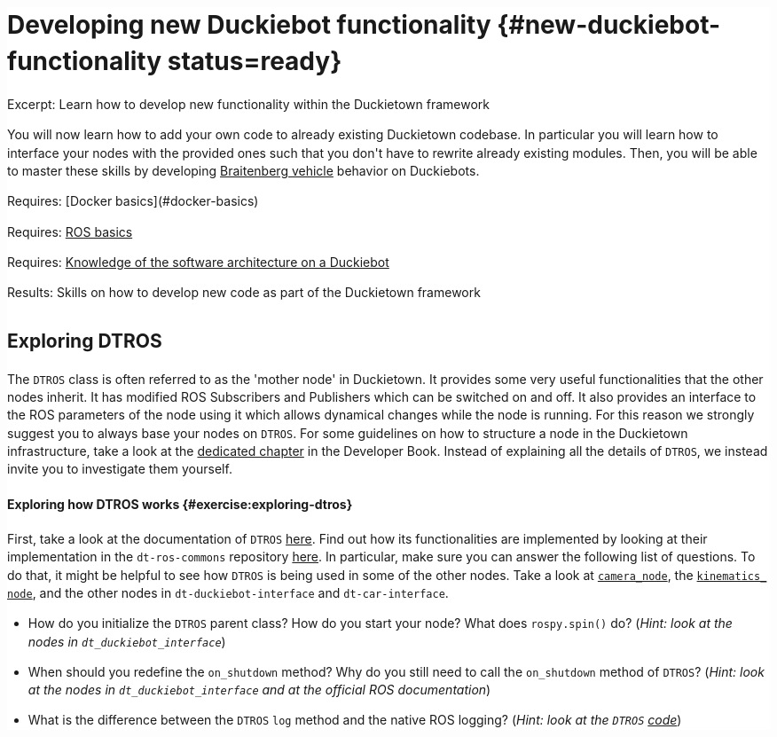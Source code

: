 # Developing new Duckiebot functionality {#new-duckiebot-functionality status=ready}


Excerpt: Learn how to develop new functionality within the Duckietown framework

You will now learn how to add your own code to already existing Duckietown codebase. In particular you will learn how to interface your nodes with the provided ones such that you don't have to rewrite already existing modules. Then, you will be able to master these skills by developing [Braitenberg vehicle](https://en.wikipedia.org/wiki/Braitenberg_vehicle) behavior on Duckiebots.

<div class='requirements' markdown='1'>
  Requires: [Docker basics](#docker-basics)

  Requires: [ROS basics](#part:sw-advanced)

  Requires: [Knowledge of the software architecture on a Duckiebot](#duckietown-code-structure)

  Results: Skills on how to develop new code as part of the Duckietown framework
</div>

<minitoc/>

## Exploring DTROS

The `DTROS` class is often referred to as the 'mother node' in Duckietown. It provides some very useful functionalities that the other nodes inherit. It has modified ROS Subscribers and Publishers which can be switched on and off. It also provides an interface to the ROS parameters of the node using it which allows dynamical changes while the node is running. For this reason we strongly suggest you to always base your nodes on `DTROS`. For some guidelines on how to structure a node in the Duckietown infrastructure, take a look at the [dedicated chapter](https://docs.duckietown.org/daffy/opmanual_developer/out/dt_way_nodes.html#sec:dt_way_nodes) in the Developer Book. Instead of explaining all the details of `DTROS`, we instead invite you to investigate them yourself.

#### Exploring how DTROS works {#exercise:exploring-dtros}

First, take a look at the documentation of `DTROS` [here](https://docs.duckietown.org/daffy/dt-ros-commons/out/packages/duckietown.html#module-duckietown.dtros). Find out how its functionalities are implemented by looking at their implementation in the `dt-ros-commons` repository [here](https://github.com/duckietown/dt-ros-commons/tree/daffy/packages/duckietown/include/duckietown). In particular, make sure you can answer the following list of questions. To do that, it might be helpful to see how `DTROS` is being used in some of the other nodes. Take a look at [`camera_node`](https://github.com/duckietown/dt-duckiebot-interface/blob/daffy/packages/camera_driver/src/camera_node.py), the [`kinematics_node`](https://github.com/duckietown/dt-car-interface/blob/daffy/packages/dagu_car/src/kinematics_node.py), and the other nodes in `dt-duckiebot-interface` and `dt-car-interface`.

- How do you initialize the `DTROS` parent class? How do you start your node? What does `rospy.spin()` do? (_Hint: look at the nodes in `dt_duckiebot_interface`_)

- When should you redefine the `on_shutdown` method? Why do you still need to call the `on_shutdown` method of `DTROS`? (_Hint: look at the nodes in `dt_duckiebot_interface` and at the official ROS documentation_)

- What is the difference between the `DTROS` `log` method  and the native ROS logging? (_Hint: look at the `DTROS` [code](https://github.com/duckietown/dt-ros-commons/blob/daffy/packages/duckietown/include/duckietown/dtros/dtros.py)_)
